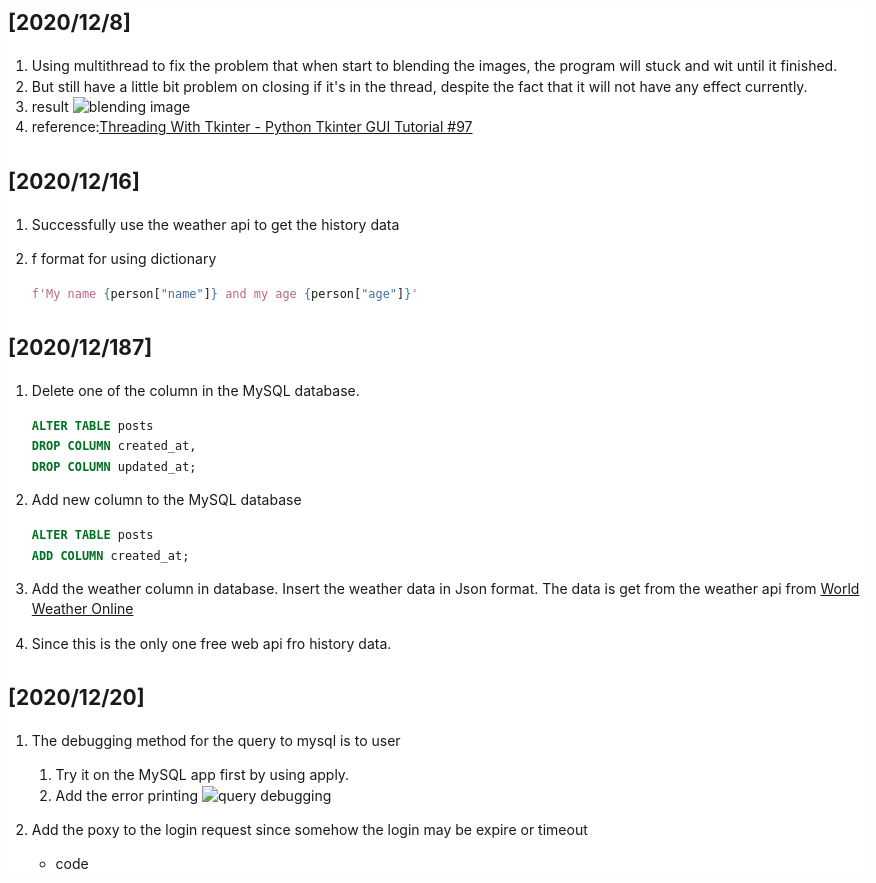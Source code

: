 ## [2020/12/8]

1. Using multithread to fix the problem that when start to blending the images, the program will stuck and wit until it finished.
2. But still have a little bit problem on closing if it's in the thread, despite the fact that it will not have any effect currently.
3. result
![blending image](https://imgur.com/vIho7nB.gif)
4. reference:[Threading With Tkinter - Python Tkinter GUI Tutorial #97](https://www.youtube.com/watch?v=jnrCpA1xJPQ&ab_channel=Codemy.com)

## [2020/12/16]

1. Successfully use the weather api to get the history data

2. f format for using dictionary

    ```python
    f'My name {person["name"]} and my age {person["age"]}'
    ```

## [2020/12/187]

1. Delete one of the column in the MySQL database.

    ```SQL
    ALTER TABLE posts
    DROP COLUMN created_at,
    DROP COLUMN updated_at;
    ```

2. Add new column to the MySQL database

    ```SQL
    ALTER TABLE posts
    ADD COLUMN created_at;
    ```

3. Add the weather column in database. Insert the weather data in Json format. The data is get from the weather api from [World Weather Online](https://www.worldweatheronline.com/developer/my/)

4. Since this is the only one free web api fro history data.

## [2020/12/20]

1. The debugging method for the query to mysql is to user
   1. Try it on the MySQL app first by using apply.
   2. Add the error printing
    ![query debugging](https://i.imgur.com/J0ctfDX.png)

2. Add the poxy to the login request since somehow the login may be expire or timeout
    - code
